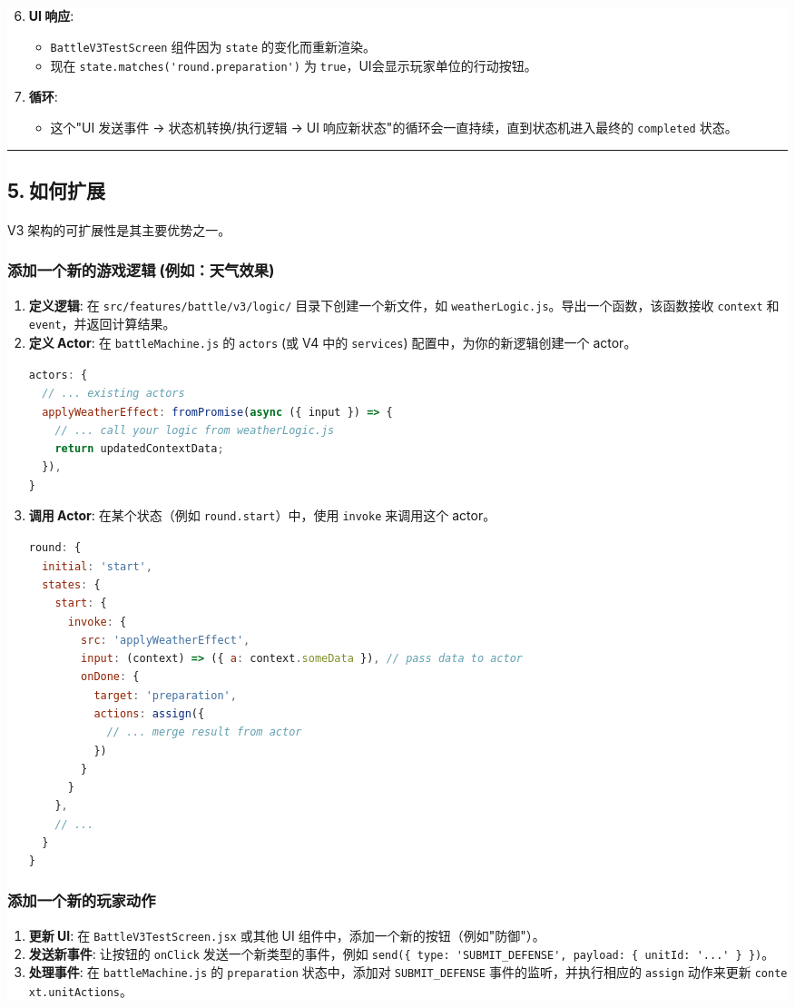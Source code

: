 6.  **UI 响应**:
    -   `BattleV3TestScreen` 组件因为 `state` 的变化而重新渲染。
    -   现在 `state.matches('round.preparation')` 为 `true`，UI会显示玩家单位的行动按钮。

7.  **循环**:
    -   这个"UI 发送事件 -> 状态机转换/执行逻辑 -> UI 响应新状态"的循环会一直持续，直到状态机进入最终的 `completed` 状态。

---

## 5. 如何扩展

V3 架构的可扩展性是其主要优势之一。

### 添加一个新的游戏逻辑 (例如：天气效果)

1.  **定义逻辑**: 在 `src/features/battle/v3/logic/` 目录下创建一个新文件，如 `weatherLogic.js`。导出一个函数，该函数接收 `context` 和 `event`，并返回计算结果。
2.  **定义 Actor**: 在 `battleMachine.js` 的 `actors` (或 V4 中的 `services`) 配置中，为你的新逻辑创建一个 actor。
    ```javascript
    actors: {
      // ... existing actors
      applyWeatherEffect: fromPromise(async ({ input }) => {
        // ... call your logic from weatherLogic.js
        return updatedContextData;
      }),
    }
    ```
3.  **调用 Actor**: 在某个状态（例如 `round.start`）中，使用 `invoke` 来调用这个 actor。
    ```javascript
    round: {
      initial: 'start',
      states: {
        start: {
          invoke: {
            src: 'applyWeatherEffect',
            input: (context) => ({ a: context.someData }), // pass data to actor
            onDone: {
              target: 'preparation',
              actions: assign({
                // ... merge result from actor
              })
            }
          }
        },
        // ...
      }
    }
    ```

### 添加一个新的玩家动作

1.  **更新 UI**: 在 `BattleV3TestScreen.jsx` 或其他 UI 组件中，添加一个新的按钮（例如"防御"）。
2.  **发送新事件**: 让按钮的 `onClick` 发送一个新类型的事件，例如 `send({ type: 'SUBMIT_DEFENSE', payload: { unitId: '...' } })`。
3.  **处理事件**: 在 `battleMachine.js` 的 `preparation` 状态中，添加对 `SUBMIT_DEFENSE` 事件的监听，并执行相应的 `assign` 动作来更新 `context.unitActions`。

